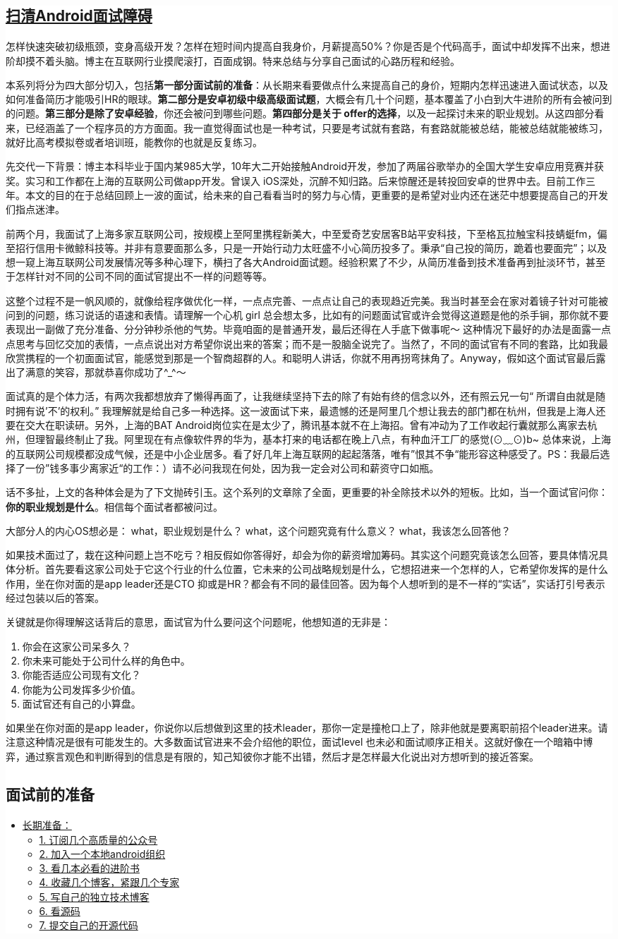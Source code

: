 ## [扫清Android面试障碍](http://chaojimiaomiao.github.io/2016/05/08/%E6%89%AB%E6%B8%85Android%E9%9D%A2%E8%AF%95%E9%9A%9C%E7%A2%8D.html)

怎样快速突破初级瓶颈，变身高级开发？怎样在短时间内提高自我身价，月薪提高50%？你是否是个代码高手，面试中却发挥不出来，想进阶却摸不着头脑。博主在互联网行业摸爬滚打，百面成钢。特来总结与分享自己面试的心路历程和经验。

本系列将分为四大部分切入，包括**第一部分面试前的准备**：从长期来看要做点什么来提高自己的身价，短期内怎样迅速进入面试状态，以及如何准备简历才能吸引HR的眼球。**第二部分是安卓初级中级高级面试题**，大概会有几十个问题，基本覆盖了小白到大牛进阶的所有会被问到的问题。**第三部分是除了安卓经验**，你还会被问到哪些问题。**第四部分是关于 offer的选择**，以及一起探讨未来的职业规划。从这四部分看来，已经涵盖了一个程序员的方方面面。我一直觉得面试也是一种考试，只要是考试就有套路，有套路就能被总结，能被总结就能被练习，就好比高考模拟卷或者培训班，能教你的也就是反复练习。 　　

先交代一下背景：博主本科毕业于国内某985大学，10年大二开始接触Android开发，参加了两届谷歌举办的全国大学生安卓应用竞赛并获奖。实习和工作都在上海的互联网公司做app开发。曾误入 iOS深处，沉醉不知归路。后来惊醒还是转投回安卓的世界中去。目前工作三年。本文的目的在于总结回顾上一波的面试，给未来的自己看看当时的努力与心情，更重要的是希望对业内还在迷茫中想要提高自己的开发们指点迷津。

前两个月，我面试了上海多家互联网公司，按规模上至阿里携程新美大，中至爱奇艺安居客B站平安科技，下至格瓦拉触宝科技蜻蜓fm，偏至招行信用卡微鲸科技等。并非有意要面那么多，只是一开始行动力太旺盛不小心简历投多了。秉承“自己投的简历，跪着也要面完”；以及想一窥上海互联网公司发展情况等多种心理下，横扫了各大Android面试题。经验积累了不少，从简历准备到技术准备再到扯淡环节，甚至于怎样针对不同的公司不同的面试官提出不一样的问题等等。

这整个过程不是一帆风顺的，就像给程序做优化一样，一点点完善、一点点让自己的表现趋近完美。我当时甚至会在家对着镜子针对可能被问到的问题，练习说话的语速和表情。请理解一个心机 girl 总会想太多，比如有的问题面试官或许会觉得这道题是他的杀手锏，那你就不要表现出一副做了充分准备、分分钟秒杀他的气势。毕竟咱面的是普通开发，最后还得在人手底下做事呢～ 这种情况下最好的办法是面露一点点思考与回忆交加的表情，一点点说出对方希望你说出来的答案；而不是一股脑全说完了。当然了，不同的面试官有不同的套路，比如我最欣赏携程的一个初面面试官，能感觉到那是一个智商超群的人。和聪明人讲话，你就不用再拐弯抹角了。Anyway，假如这个面试官最后露出了满意的笑容，那就恭喜你成功了^_^～

面试真的是个体力活，有两次我都想放弃了懒得再面了，让我继续坚持下去的除了有始有终的信念以外，还有照云兄一句“ 所谓自由就是随时拥有说’不’的权利。” 我理解就是给自己多一种选择。这一波面试下来，最遗憾的还是阿里几个想让我去的部门都在杭州，但我是上海人还要在交大在职读研。另外，上海的BAT Android岗位实在是太少了，腾讯基本就不在上海招。曾有冲动为了工作收起行囊就那么离家去杭州，但理智最终制止了我。阿里现在有点像软件界的华为，基本打来的电话都在晚上八点，有种血汗工厂的感觉(⊙﹏⊙)b~ 总体来说，上海的互联网公司规模都没成气候，还是中小企业居多。看了好几年上海互联网的起起落落，唯有”恨其不争“能形容这种感受了。PS：我最后选择了一份”钱多事少离家近“的工作：）请不必问我现在何处，因为我一定会对公司和薪资守口如瓶。

话不多扯，上文的各种体会是为了下文抛砖引玉。这个系列的文章除了全面，更重要的补全除技术以外的短板。比如，当一个面试官问你：**你的职业规划是什么**。相信每个面试者都被问过。

大部分人的内心OS想必是：
what，职业规划是什么？ 
what，这个问题究竟有什么意义？
what，我该怎么回答他？

如果技术面过了，栽在这种问题上岂不吃亏？相反假如你答得好，却会为你的薪资增加筹码。其实这个问题究竟该怎么回答，要具体情况具体分析。首先要看这家公司处于它这个行业的什么位置，它未来的公司战略规划是什么，它想招进来一个怎样的人，它希望你发挥的是什么作用，坐在你对面的是app leader还是CTO 抑或是HR？都会有不同的最佳回答。因为每个人想听到的是不一样的“实话”，实话打引号表示经过包装以后的答案。

关键就是你得理解这话背后的意思，面试官为什么要问这个问题呢，他想知道的无非是：

1. 你会在这家公司呆多久？
2. 你未来可能处于公司什么样的角色中。
3. 你能否适应公司现有文化？
4. 你能为公司发挥多少价值。
5. 面试官还有自己的小算盘。

如果坐在你对面的是app leader，你说你以后想做到这里的技术leader，那你一定是撞枪口上了，除非他就是要离职前招个leader进来。请注意这种情况是很有可能发生的。大多数面试官进来不会介绍他的职位，面试level 也未必和面试顺序正相关。这就好像在一个暗箱中博弈，通过察言观色和判断得到的信息是有限的，知己知彼你才能不出错，然后才是怎样最大化说出对方想听到的接近答案。

## 面试前的准备

- [长期准备：](http://www.bingjie.me/2016/05/12/%E6%89%AB%E6%B8%85%E9%9D%A2%E8%AF%95%E5%89%8D%E7%9A%84%E5%87%86%E5%A4%87.html#section)
  - [1. 订阅几个高质量的公众号](http://www.bingjie.me/2016/05/12/%E6%89%AB%E6%B8%85%E9%9D%A2%E8%AF%95%E5%89%8D%E7%9A%84%E5%87%86%E5%A4%87.html#section-1)
  - [2. 加入一个本地android组织](http://www.bingjie.me/2016/05/12/%E6%89%AB%E6%B8%85%E9%9D%A2%E8%AF%95%E5%89%8D%E7%9A%84%E5%87%86%E5%A4%87.html#android)
  - [3. 看几本必看的进阶书](http://www.bingjie.me/2016/05/12/%E6%89%AB%E6%B8%85%E9%9D%A2%E8%AF%95%E5%89%8D%E7%9A%84%E5%87%86%E5%A4%87.html#section-2)
  - [4. 收藏几个博客，紧跟几个专家](http://www.bingjie.me/2016/05/12/%E6%89%AB%E6%B8%85%E9%9D%A2%E8%AF%95%E5%89%8D%E7%9A%84%E5%87%86%E5%A4%87.html#section-3)
  - [5. 写自己的独立技术博客](http://www.bingjie.me/2016/05/12/%E6%89%AB%E6%B8%85%E9%9D%A2%E8%AF%95%E5%89%8D%E7%9A%84%E5%87%86%E5%A4%87.html#section-4)
  - [6. 看源码](http://www.bingjie.me/2016/05/12/%E6%89%AB%E6%B8%85%E9%9D%A2%E8%AF%95%E5%89%8D%E7%9A%84%E5%87%86%E5%A4%87.html#section-5)
  - [7. 提交自己的开源代码](http://www.bingjie.me/2016/05/12/%E6%89%AB%E6%B8%85%E9%9D%A2%E8%AF%95%E5%89%8D%E7%9A%84%E5%87%86%E5%A4%87.html#section-6)